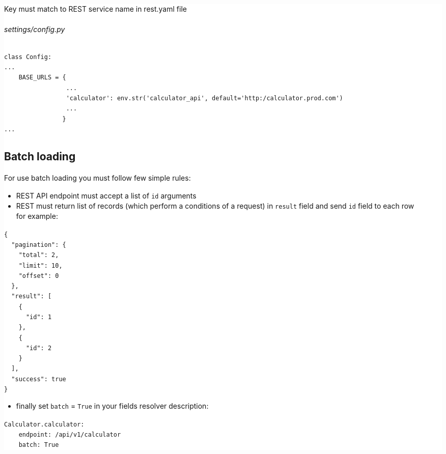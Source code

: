 Key must match to REST service name in rest.yaml file
###### settings/config.py
```
class Config:
...
    BASE_URLS = {
                 ...
                 'calculator': env.str('calculator_api', default='http:/calculator.prod.com')
                 ...
                }
...
```
## Batch loading

For use batch loading you must follow few simple rules:
* REST API endpoint must accept a list of `id` arguments
* REST must return list of records (which perform a conditions of a request) in `result` field and send `id` field to each row  
for example:
```
{
  "pagination": {
    "total": 2,
    "limit": 10,
    "offset": 0
  },
  "result": [
    {
      "id": 1
    },
    {
      "id": 2
    }
  ],
  "success": true
}
```
* finally set `batch` = `True` in your fields resolver description:
```
Calculator.calculator:
    endpoint: /api/v1/calculator
    batch: True
```